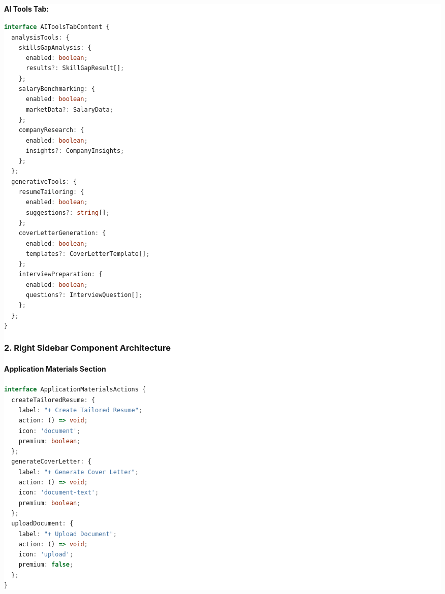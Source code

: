 **AI Tools Tab:**
```typescript
interface AIToolsTabContent {
  analysisTools: {
    skillsGapAnalysis: {
      enabled: boolean;
      results?: SkillGapResult[];
    };
    salaryBenchmarking: {
      enabled: boolean;
      marketData?: SalaryData;
    };
    companyResearch: {
      enabled: boolean;
      insights?: CompanyInsights;
    };
  };
  generativeTools: {
    resumeTailoring: {
      enabled: boolean;
      suggestions?: string[];
    };
    coverLetterGeneration: {
      enabled: boolean;
      templates?: CoverLetterTemplate[];
    };
    interviewPreparation: {
      enabled: boolean;
      questions?: InterviewQuestion[];
    };
  };
}
```

### 2. Right Sidebar Component Architecture

#### Application Materials Section
```typescript
interface ApplicationMaterialsActions {
  createTailoredResume: {
    label: "+ Create Tailored Resume";
    action: () => void;
    icon: 'document';
    premium: boolean;
  };
  generateCoverLetter: {
    label: "+ Generate Cover Letter";
    action: () => void;
    icon: 'document-text';
    premium: boolean;
  };
  uploadDocument: {
    label: "+ Upload Document";
    action: () => void;
    icon: 'upload';
    premium: false;
  };
}
```
